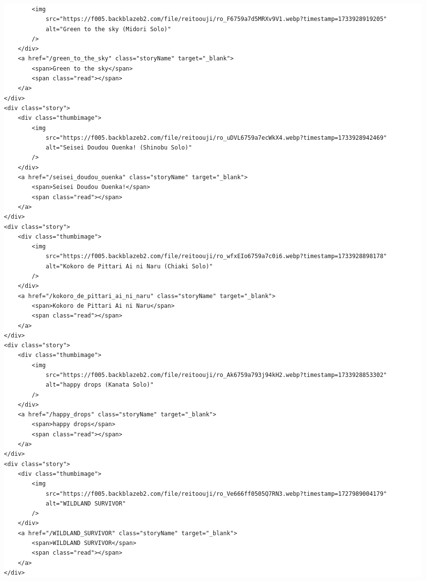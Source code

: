             <img
                src="https://f005.backblazeb2.com/file/reitoouji/ro_F6759a7d5MRXv9V1.webp?timestamp=1733928919205"
                alt="Green to the sky (Midori Solo)"
            />
        </div>
        <a href="/green_to_the_sky" class="storyName" target="_blank">
            <span>Green to the sky</span>
            <span class="read"></span>
        </a>
    </div>
    <div class="story">
        <div class="thumbimage">
            <img
                src="https://f005.backblazeb2.com/file/reitoouji/ro_uDVL6759a7ecWkX4.webp?timestamp=1733928942469"
                alt="Seisei Doudou Ouenka! (Shinobu Solo)"
            />
        </div>
        <a href="/seisei_doudou_ouenka" class="storyName" target="_blank">
            <span>Seisei Doudou Ouenka!</span>
            <span class="read"></span>
        </a>
    </div>
    <div class="story">
        <div class="thumbimage">
            <img
                src="https://f005.backblazeb2.com/file/reitoouji/ro_wfxEIo6759a7c0i6.webp?timestamp=1733928898178"
                alt="Kokoro de Pittari Ai ni Naru (Chiaki Solo)"
            />
        </div>
        <a href="/kokoro_de_pittari_ai_ni_naru" class="storyName" target="_blank">
            <span>Kokoro de Pittari Ai ni Naru</span>
            <span class="read"></span>
        </a>
    </div>
    <div class="story">
        <div class="thumbimage">
            <img
                src="https://f005.backblazeb2.com/file/reitoouji/ro_Ak6759a793j94kH2.webp?timestamp=1733928853302"
                alt="happy drops (Kanata Solo)"
            />
        </div>
        <a href="/happy_drops" class="storyName" target="_blank">
            <span>happy drops</span>
            <span class="read"></span>
        </a>
    </div>
    <div class="story">
        <div class="thumbimage">
            <img
                src="https://f005.backblazeb2.com/file/reitoouji/ro_Ve666ff0505Q7RN3.webp?timestamp=1727989004179"
                alt="WILDLAND SURVIVOR"
            />
        </div>
        <a href="/WILDLAND_SURVIVOR" class="storyName" target="_blank">
            <span>WILDLAND SURVIVOR</span>
            <span class="read"></span>
        </a>
    </div>
  </div>
</article>
